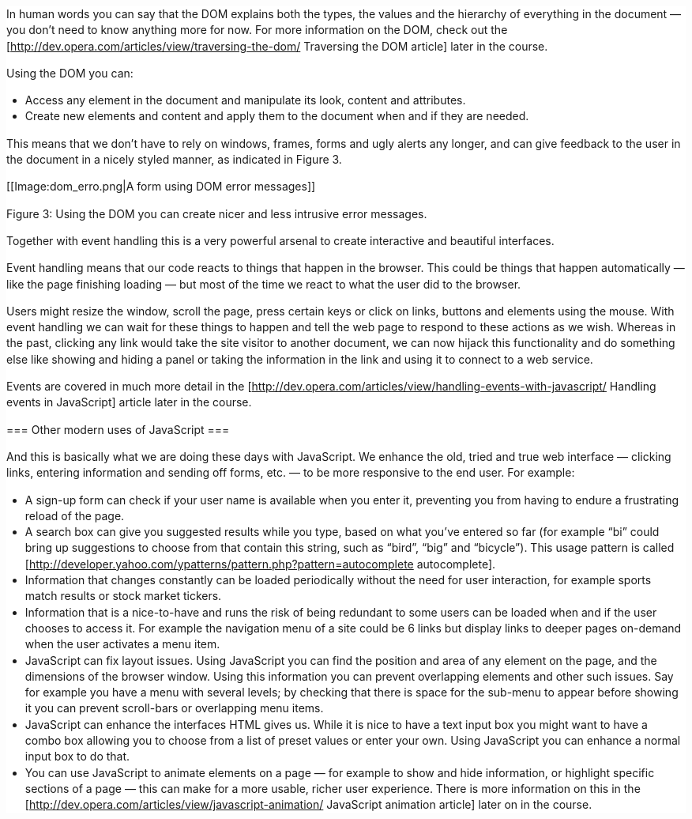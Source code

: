 In human words you can say that the DOM explains both the types, the values and the hierarchy of everything in the document — you don’t need to know anything more for now. For more information on the DOM, check out the [http://dev.opera.com/articles/view/traversing-the-dom/ Traversing the DOM article] later in the course.
 
Using the DOM you can:
 
* Access any element in the document and manipulate its look, content and attributes.
* Create new elements and content and apply them to the document when and if they are needed.
 
This means that we don’t have to rely on windows, frames, forms and ugly alerts any longer, and can give feedback to the user in the document in a nicely styled manner, as indicated in Figure 3.
 
[[Image:dom_erro.png|A form using DOM error messages]]
 
Figure 3: Using the DOM you can create nicer and less intrusive error messages.
 
Together with event handling this is a very powerful arsenal to create interactive and beautiful interfaces.
 
Event handling means that our code reacts to things that happen in the browser. This could be things that happen automatically — like the page finishing loading — but most of the time we react to what the user did to the browser.
 
Users might resize the window, scroll the page, press certain keys or click on links, buttons and elements using the mouse. With event handling we can wait for these things to happen and tell the web page to respond to these actions as we wish. Whereas in the past, clicking any link would take the site visitor to another document, we can now hijack this functionality and do something else like showing and hiding a panel or taking the information in the link and using it to connect to a web service.
 
Events are covered in much more detail in the [http://dev.opera.com/articles/view/handling-events-with-javascript/ Handling events in JavaScript] article later in the course.

=== Other modern uses of JavaScript ===
 
And this is basically what we are doing these days with JavaScript. We enhance the old, tried and true web interface — clicking links, entering information and sending off forms, etc. — to be more responsive to the end user. For example:
 
* A sign-up form can check if your user name is available when you enter it, preventing you from having to endure a frustrating reload of the page.
* A search box can give you suggested results while you type, based on what you’ve entered so far (for example “bi” could bring up suggestions to choose from that contain this string, such as “bird”, “big” and “bicycle”). This usage pattern is called [http://developer.yahoo.com/ypatterns/pattern.php?pattern=autocomplete autocomplete].
* Information that changes constantly can be loaded periodically without the need for user interaction, for example sports match results or stock market tickers.
* Information that is a nice-to-have and runs the risk of being redundant to some users can be loaded when and if the user chooses to access it. For example the navigation menu of a site could be 6 links but display links to deeper pages on-demand when the user activates a menu item.
* JavaScript can fix layout issues. Using JavaScript you can find the position and area of any element on the page, and the dimensions of the browser window. Using this information you can prevent overlapping elements and other such issues. Say for example you have a menu with several levels; by checking that there is space for the sub-menu to appear before showing it you can prevent scroll-bars or overlapping menu items.
* JavaScript can enhance the interfaces HTML gives us. While it is nice to have a text input box you might want to have a combo box allowing you to choose from a list of preset values or enter your own. Using JavaScript you can enhance a normal input box to do that.
* You can use JavaScript to animate elements on a page — for example to show and hide information, or highlight specific sections of a page — this can make for a more usable, richer user experience. There is more information on this in the [http://dev.opera.com/articles/view/javascript-animation/ JavaScript animation article] later on in the course.
